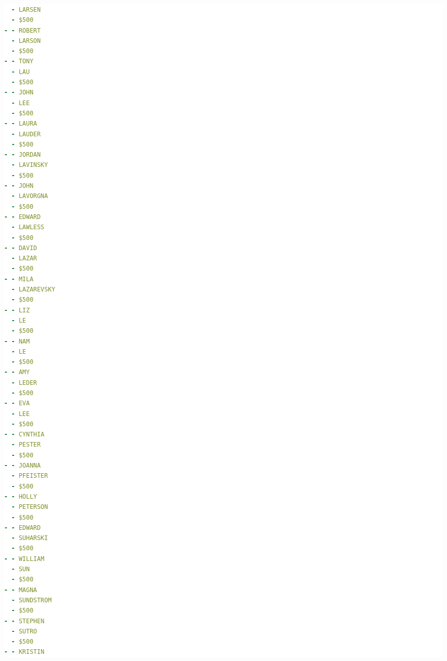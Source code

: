 ```yaml
  - LARSEN
  - $500
- - ROBERT
  - LARSON
  - $500
- - TONY
  - LAU
  - $500
- - JOHN
  - LEE
  - $500
- - LAURA
  - LAUDER
  - $500
- - JORDAN
  - LAVINSKY
  - $500
- - JOHN
  - LAVORGNA
  - $500
- - EDWARD
  - LAWLESS
  - $500
- - DAVID
  - LAZAR
  - $500
- - MILA
  - LAZAREVSKY
  - $500
- - LIZ
  - LE
  - $500
- - NAM
  - LE
  - $500
- - AMY
  - LEDER
  - $500
- - EVA
  - LEE
  - $500
- - CYNTHIA
  - PESTER
  - $500
- - JOANNA
  - PFEISTER
  - $500
- - HOLLY
  - PETERSON
  - $500
- - EDWARD
  - SUHARSKI
  - $500
- - WILLIAM
  - SUN
  - $500
- - MAGNA
  - SUNDSTROM
  - $500
- - STEPHEN
  - SUTRO
  - $500
- - KRISTIN
```